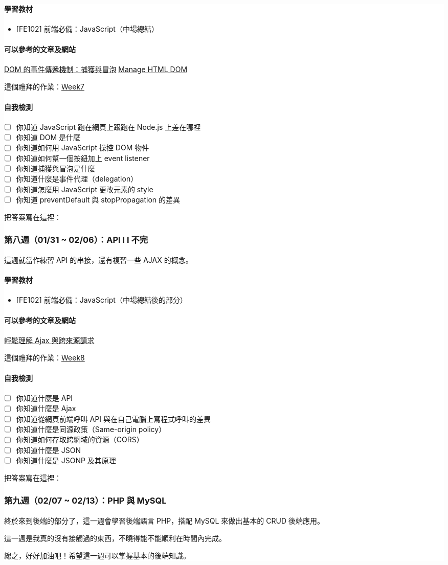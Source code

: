 #### 學習教材

- [FE102] 前端必備：JavaScript（中場總結）

#### 可以參考的文章及網站

[DOM 的事件傳遞機制：捕獲與冒泡](https://blog.techbridge.cc/2017/07/15/javascript-event-propagation/)
[Manage HTML DOM](https://htmldom.dev/)

這個禮拜的作業：[Week7](/homeworks/week7)

#### 自我檢測

- [ ] 你知道 JavaScript 跑在網頁上跟跑在 Node.js 上差在哪裡
- [ ] 你知道 DOM 是什麼
- [ ] 你知道如何用 JavaScript 操控 DOM 物件
- [ ] 你知道如何幫一個按鈕加上 event listener
- [ ] 你知道捕獲與冒泡是什麼
- [ ] 你知道什麼是事件代理（delegation）
- [ ] 你知道怎麼用 JavaScript 更改元素的 style
- [ ] 你知道 preventDefault 與 stopPropagation 的差異

把答案寫在這裡：

### 第八週（01/31 ~ 02/06）：API I I 不完

這週就當作練習 API 的串接，還有複習一些 AJAX 的概念。

#### 學習教材

- [FE102] 前端必備：JavaScript（中場總結後的部分）

#### 可以參考的文章及網站

[輕鬆理解 Ajax 與跨來源請求](https://blog.techbridge.cc/2017/05/20/api-ajax-cors-and-jsonp/)

這個禮拜的作業：[Week8](/homeworks/week8)

#### 自我檢測

- [ ] 你知道什麼是 API
- [ ] 你知道什麼是 Ajax
- [ ] 你知道從網頁前端呼叫 API 與在自己電腦上寫程式呼叫的差異
- [ ] 你知道什麼是同源政策（Same-origin policy）
- [ ] 你知道如何存取跨網域的資源（CORS）
- [ ] 你知道什麼是 JSON
- [ ] 你知道什麼是 JSONP 及其原理

把答案寫在這裡：

### 第九週（02/07 ~ 02/13）：PHP 與 MySQL

終於來到後端的部分了，這一週會學習後端語言 PHP，搭配 MySQL 來做出基本的 CRUD 後端應用。

這一週是我真的沒有接觸過的東西，不曉得能不能順利在時間內完成。

總之，好好加油吧！希望這一週可以掌握基本的後端知識。
